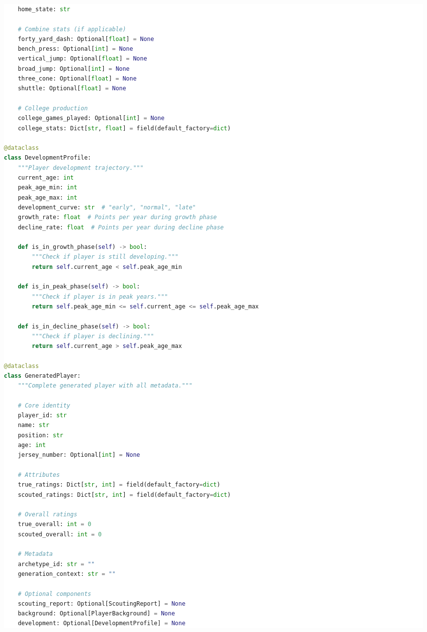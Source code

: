 ```python
    home_state: str

    # Combine stats (if applicable)
    forty_yard_dash: Optional[float] = None
    bench_press: Optional[int] = None
    vertical_jump: Optional[float] = None
    broad_jump: Optional[int] = None
    three_cone: Optional[float] = None
    shuttle: Optional[float] = None

    # College production
    college_games_played: Optional[int] = None
    college_stats: Dict[str, float] = field(default_factory=dict)

@dataclass
class DevelopmentProfile:
    """Player development trajectory."""
    current_age: int
    peak_age_min: int
    peak_age_max: int
    development_curve: str  # "early", "normal", "late"
    growth_rate: float  # Points per year during growth phase
    decline_rate: float  # Points per year during decline phase

    def is_in_growth_phase(self) -> bool:
        """Check if player is still developing."""
        return self.current_age < self.peak_age_min

    def is_in_peak_phase(self) -> bool:
        """Check if player is in peak years."""
        return self.peak_age_min <= self.current_age <= self.peak_age_max

    def is_in_decline_phase(self) -> bool:
        """Check if player is declining."""
        return self.current_age > self.peak_age_max

@dataclass
class GeneratedPlayer:
    """Complete generated player with all metadata."""

    # Core identity
    player_id: str
    name: str
    position: str
    age: int
    jersey_number: Optional[int] = None

    # Attributes
    true_ratings: Dict[str, int] = field(default_factory=dict)
    scouted_ratings: Dict[str, int] = field(default_factory=dict)

    # Overall ratings
    true_overall: int = 0
    scouted_overall: int = 0

    # Metadata
    archetype_id: str = ""
    generation_context: str = ""

    # Optional components
    scouting_report: Optional[ScoutingReport] = None
    background: Optional[PlayerBackground] = None
    development: Optional[DevelopmentProfile] = None
```